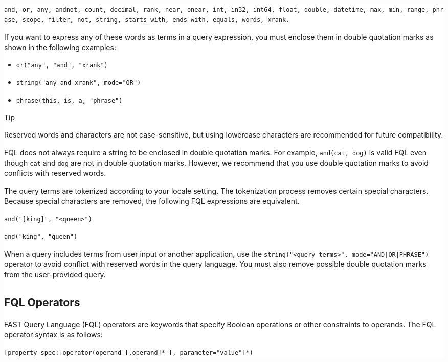     
 `and, or, any, andnot, count, decimal, rank, near, onear, int, in32, int64, float, double, datetime, max, min, range, phrase, scope, filter, not, string, starts-with, ends-with, equals, words, xrank.`
  
    
    
If you want to express any of these words as terms in a query expression, you must enclose them in double quotation marks as shown in the following examples: 
  
    
    

-  `or("any", "and", "xrank")`
    
  
-  `string("any and xrank", mode="OR")`
    
  
-  `phrase(this, is, a, "phrase")`
    
  

> [!TIP]
> Reserved words and characters are not case-sensitive, but using lowercase characters are recommended for future compatibility. 
  
    
    

FQL does not always require a string to be enclosed in double quotation marks. For example,  `and(cat, dog)` is valid FQL even though `cat` and `dog` are not in double quotation marks. However, we recommend that you use double quotation marks to avoid conflicts with reserved words.
  
    
    
The query terms are tokenized according to your locale setting. The tokenization process removes certain special characters. Because special characters are removed, the following FQL expressions are equivalent. 
  
    
    
 `and("[king]", "<queen>")`
  
    
    
 `and("king", "queen")`
  
    
    
When a query includes terms from user input or another application, use the  `string("<query terms>", mode="AND|OR|PHRASE")` operator to avoid conflict with reserved words in the query language. You must also remove possible double quotation marks from the user-provided query.
  
    
    

## FQL Operators
<a name="fql_operators"> </a>

FAST Query Language (FQL) operators are keywords that specify Boolean operations or other constraints to operands. The FQL operator syntax is as follows: 
  
    
    
 `[property-spec:]operator(operand [,operand]* [, parameter="value"]*)`
  
    